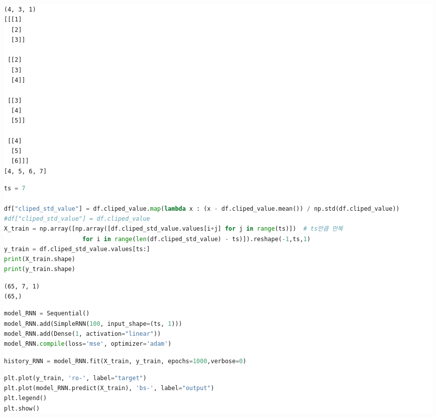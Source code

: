     (4, 3, 1)
    [[[1]
      [2]
      [3]]
    
     [[2]
      [3]
      [4]]
    
     [[3]
      [4]
      [5]]
    
     [[4]
      [5]
      [6]]]
    [4, 5, 6, 7]



```python
ts = 7

df["cliped_std_value"] = df.cliped_value.map(lambda x : (x - df.cliped_value.mean()) / np.std(df.cliped_value))
#df["cliped_std_value"] = df.cliped_value
X_train = np.array([np.array([df.cliped_std_value.values[i+j] for j in range(ts)])  # ts만큼 만복
                      for i in range(len(df.cliped_std_value) - ts)]).reshape(-1,ts,1)
y_train = df.cliped_std_value.values[ts:]
print(X_train.shape)
print(y_train.shape)
```

    (65, 7, 1)
    (65,)



```python
model_RNN = Sequential()
model_RNN.add(SimpleRNN(100, input_shape=(ts, 1)))
model_RNN.add(Dense(1, activation="linear"))
model_RNN.compile(loss='mse', optimizer='adam')
```


```python
history_RNN = model_RNN.fit(X_train, y_train, epochs=1000,verbose=0)
```


```python
plt.plot(y_train, 'ro-', label="target")
plt.plot(model_RNN.predict(X_train), 'bs-', label="output")
plt.legend()
plt.show()
```

